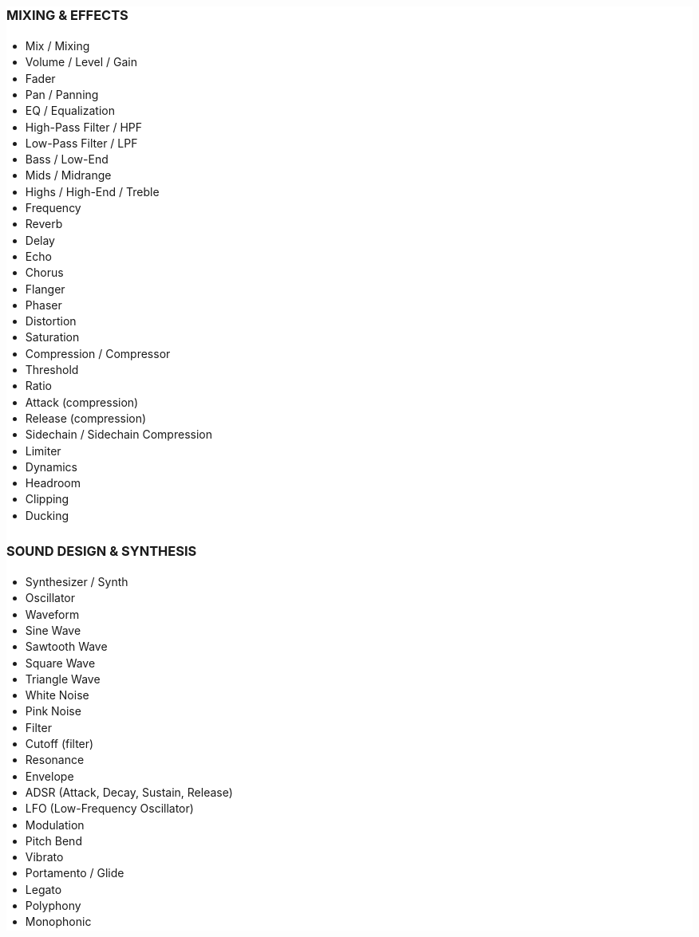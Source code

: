 ### MIXING & EFFECTS
- Mix / Mixing
- Volume / Level / Gain
- Fader
- Pan / Panning
- EQ / Equalization
- High-Pass Filter / HPF
- Low-Pass Filter / LPF
- Bass / Low-End
- Mids / Midrange
- Highs / High-End / Treble
- Frequency
- Reverb
- Delay
- Echo
- Chorus
- Flanger
- Phaser
- Distortion
- Saturation
- Compression / Compressor
- Threshold
- Ratio
- Attack (compression)
- Release (compression)
- Sidechain / Sidechain Compression
- Limiter
- Dynamics
- Headroom
- Clipping
- Ducking

### SOUND DESIGN & SYNTHESIS
- Synthesizer / Synth
- Oscillator
- Waveform
- Sine Wave
- Sawtooth Wave
- Square Wave
- Triangle Wave
- White Noise
- Pink Noise
- Filter
- Cutoff (filter)
- Resonance
- Envelope
- ADSR (Attack, Decay, Sustain, Release)
- LFO (Low-Frequency Oscillator)
- Modulation
- Pitch Bend
- Vibrato
- Portamento / Glide
- Legato
- Polyphony
- Monophonic
